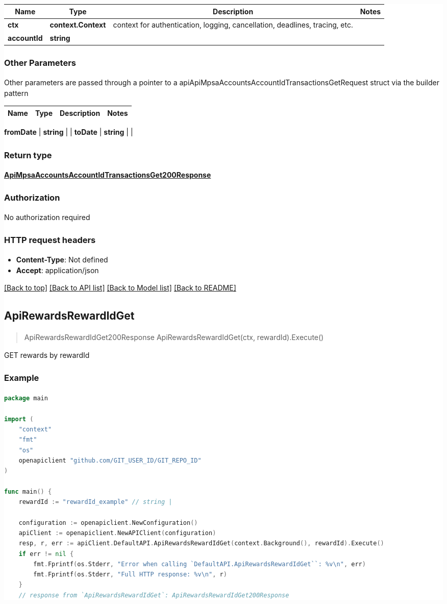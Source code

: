 
Name | Type | Description  | Notes
------------- | ------------- | ------------- | -------------
**ctx** | **context.Context** | context for authentication, logging, cancellation, deadlines, tracing, etc.
**accountId** | **string** |  | 

### Other Parameters

Other parameters are passed through a pointer to a apiApiMpsaAccountsAccountIdTransactionsGetRequest struct via the builder pattern


Name | Type | Description  | Notes
------------- | ------------- | ------------- | -------------

 **fromDate** | **string** |  | 
 **toDate** | **string** |  | 

### Return type

[**ApiMpsaAccountsAccountIdTransactionsGet200Response**](ApiMpsaAccountsAccountIdTransactionsGet200Response.md)

### Authorization

No authorization required

### HTTP request headers

- **Content-Type**: Not defined
- **Accept**: application/json

[[Back to top]](#) [[Back to API list]](../README.md#documentation-for-api-endpoints)
[[Back to Model list]](../README.md#documentation-for-models)
[[Back to README]](../README.md)


## ApiRewardsRewardIdGet

> ApiRewardsRewardIdGet200Response ApiRewardsRewardIdGet(ctx, rewardId).Execute()

GET rewards by rewardId

### Example

```go
package main

import (
	"context"
	"fmt"
	"os"
	openapiclient "github.com/GIT_USER_ID/GIT_REPO_ID"
)

func main() {
	rewardId := "rewardId_example" // string | 

	configuration := openapiclient.NewConfiguration()
	apiClient := openapiclient.NewAPIClient(configuration)
	resp, r, err := apiClient.DefaultAPI.ApiRewardsRewardIdGet(context.Background(), rewardId).Execute()
	if err != nil {
		fmt.Fprintf(os.Stderr, "Error when calling `DefaultAPI.ApiRewardsRewardIdGet``: %v\n", err)
		fmt.Fprintf(os.Stderr, "Full HTTP response: %v\n", r)
	}
	// response from `ApiRewardsRewardIdGet`: ApiRewardsRewardIdGet200Response
```